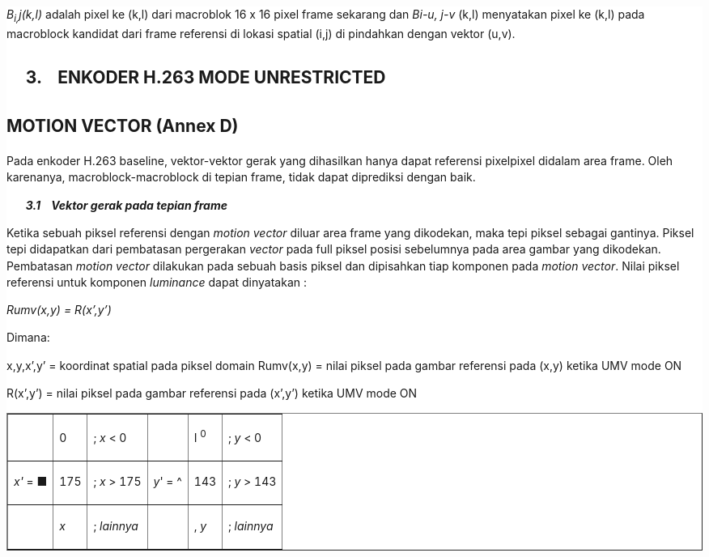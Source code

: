 <p><span class="font11" style="font-style:italic;">B<sub>i,</sub></span><span class="font8" style="font-style:italic;">j</span><span class="font11" style="font-style:italic;">(k,l)</span><span class="font11"> adalah pixel ke (k,l) dari macroblok 16 x 16 pixel frame sekarang dan </span><span class="font11" style="font-style:italic;">B</span><span class="font8" style="font-style:italic;">i-u, j-v</span><span class="font11"> (k,l) menyatakan pixel ke (k,l) pada macroblock kandidat dari frame referensi di lokasi spatial (i,j) di pindahkan dengan vektor (u,v).</span></p>
<ul style="list-style:none;"><li>
<h2><a name="bookmark8"></a><span class="font11" style="font-weight:bold;"><a name="bookmark9"></a>3. &nbsp;&nbsp;&nbsp;ENKODER H.263 MODE UNRESTRICTED</span></h2></li></ul>
<h2><a name="bookmark10"></a><span class="font11" style="font-weight:bold;"><a name="bookmark11"></a>MOTION VECTOR (Annex D)</span></h2>
<p><span class="font11">Pada enkoder H.263 baseline, vektor-vektor gerak yang dihasilkan hanya dapat referensi pixelpixel didalam area frame. Oleh karenanya, macroblock-macroblock di tepian frame, tidak dapat diprediksi dengan baik.</span></p>
<ul style="list-style:none;"><li>
<p><span class="font11" style="font-weight:bold;font-style:italic;">3.1 &nbsp;&nbsp;&nbsp;Vektor gerak pada tepian frame</span></p></li></ul>
<p><span class="font11">Ketika sebuah piksel referensi dengan </span><span class="font11" style="font-style:italic;">motion vector</span><span class="font11"> diluar area frame yang dikodekan, maka tepi piksel sebagai gantinya. Piksel tepi didapatkan dari pembatasan pergerakan </span><span class="font11" style="font-style:italic;">vector</span><span class="font11"> pada full piksel posisi sebelumnya pada area gambar yang dikodekan. Pembatasan </span><span class="font11" style="font-style:italic;">motion vector</span><span class="font11"> dilakukan pada sebuah basis piksel dan dipisahkan tiap komponen pada </span><span class="font11" style="font-style:italic;">motion vector</span><span class="font11">. Nilai piksel referensi untuk komponen </span><span class="font11" style="font-style:italic;">luminance</span><span class="font11"> dapat dinyatakan :</span></p>
<p><span class="font11" style="font-style:italic;">Rumv(x,y) = R(x’,y’)</span></p>
<p><span class="font11">Dimana:</span></p>
<p><span class="font11">x,y,x’,y’ = koordinat spatial pada piksel domain Rumv(x,y) = nilai piksel pada gambar referensi pada (x,y) ketika UMV mode ON</span></p>
<p><span class="font11">R(x’,y’) = nilai piksel pada gambar referensi pada (x’,y’) ketika UMV mode ON</span></p>
<div>
<table border="1">
<tr><td style="vertical-align:top;"></td><td style="vertical-align:bottom;">
<p><span class="font10">0</span></p></td><td style="vertical-align:bottom;">
<p><span class="font10">; </span><span class="font10" style="font-style:italic;">x</span><span class="font2"> &lt;&nbsp;</span><span class="font10">0</span></p></td><td style="vertical-align:top;"></td><td style="vertical-align:bottom;">
<p><span class="font4">I </span><span class="font14"><sup>0</sup></span></p></td><td style="vertical-align:bottom;">
<p><span class="font11">; </span><span class="font11" style="font-style:italic;">y</span><span class="font4"> &lt;&nbsp;</span><span class="font11">0</span></p></td></tr>
<tr><td style="vertical-align:bottom;">
<p><span class="font10" style="font-style:italic;">x'</span><span class="font10"> = ■</span></p></td><td style="vertical-align:bottom;">
<p><span class="font10">175</span></p></td><td style="vertical-align:bottom;">
<p><span class="font10">; </span><span class="font10" style="font-style:italic;">x</span><span class="font2"> &gt;&nbsp;</span><span class="font10">175</span></p></td><td style="vertical-align:bottom;">
<p><span class="font11" style="font-style:italic;">y</span><span class="font11">' </span><span class="font4">= ^</span></p></td><td style="vertical-align:bottom;">
<p><span class="font11">143</span></p></td><td style="vertical-align:bottom;">
<p><span class="font11">; </span><span class="font11" style="font-style:italic;">y</span><span class="font4"> &gt;&nbsp;</span><span class="font11">143</span></p></td></tr>
<tr><td style="vertical-align:top;"></td><td style="vertical-align:bottom;">
<p><span class="font10" style="font-style:italic;">x</span></p></td><td style="vertical-align:bottom;">
<p><span class="font10">; </span><span class="font10" style="font-style:italic;">lainnya</span></p></td><td style="vertical-align:top;"></td><td style="vertical-align:bottom;">
<p><span class="font4">, </span><span class="font11" style="font-style:italic;">y</span></p></td><td style="vertical-align:bottom;">
<p><span class="font11">; </span><span class="font11" style="font-style:italic;">lainnya</span></p></td></tr>